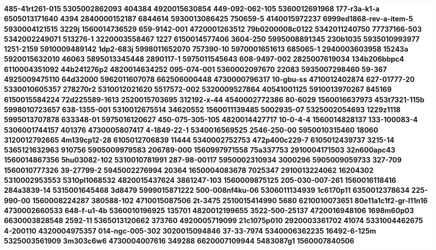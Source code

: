 **485-41rt261-015**    **5305002862093**    **404384**    **4920015630854**    **449-092-062-105**    **5360012691968**
**177-r3a-k1-a**    **6505013171640**    **4394**    **2840000152187**    **6844614**    **5930013086425**
**750659-5**    **4140015972237**    **6999ed1868-rev-a-item-5**    **5930004121515**    **3229j**    **1560014736529**
**659-9142-001**    **4720001263512**    **79b0200008c0122**    **5342011240750**    **77737166-503**    **5342002249071**
**513276-1**    **3220003558467**    **1227**    **6150014577406**    **3604-250**    **5995008891345**
**230b1035**    **5935010993977**    **1251-2159**    **5910009489142**    **1dp2-683j**    **5998011652070**
**757390-10**    **5970001651613**    **685065-1**    **2940003603958**    **15243a**    **5920015632010**
**46063**    **5895013345448**    **2890117-1**    **5975011545643**    **608-9497-002**    **2825007619034**
**134b206bbpc4**    **6110004351092**    **44b241276p2**    **4820014634252**    **095-074-001**    **5360002097670**
**22083**    **5935007298460**    **59-367**    **4925009475110**    **64d32000**    **5962011607078**
**662506000448**    **4730000796317**    **10-gbu-ss**    **4710012402874**    **627-01777-20**    **5330010605357**
**278270r2**    **5310012021620**    **5517572-002**    **5320009527864**    **40541001125**    **5910013970267**
**845169**    **6150015584224**    **72d225589-1613**    **2520015703695**    **312192-x-44**    **4540002772386**
**80-6029**    **1560016637973**    **453t7321-115b**    **5998010723657**    **638-1355-001**    **5310012675514**
**34620552**    **1560011139485**    **5002935-07**    **5325002054693**    **1229z1118**    **5995013707878**
**633348-01**    **5975016120627**    **450-075-305-105**    **4820014427717**    **10-0-4-4**    **1560014828137**
**133-100083-4**    **5306001744157**    **401376**    **4730005807417**    **4-1849-22-1**    **5340016569525**
**2546-250-00**    **5950010315460**    **18060**    **3120012792665**    **4m139cp12-28**    **6105012706839**
**11444**    **5340002752753**    **472p400c229-7**    **6105012439737**    **3215-14**    **5365121632963**
**910756**    **5905009979583**    **206789-000**    **1560997971558**    **75a337753**    **2910004171503**
**32n600apc43**    **1560014867356**    **5hu03082-102**    **5310010781991**    **287-98-00117**    **5950002310934**
**3000296**    **5905009059733**    **327-709**    **1560010777326**    **39-27799-2**    **5945002276994**
**20364**    **1650004083678**    **7025347**    **2910013224062**    **16204302**    **5310002953553**
**5310pl1068532**    **4820015437624**    **3861247-103**    **1560009875125**    **205-030-007-261**    **1560016118416**
**284a3839-14**    **5315001645468**    **3d8479**    **5999015871222**    **500-008nf4ku-06**    **5306011134939**
**1c6170p11**    **6350012378634**    **225-990-00**    **1560008224287**    **380588-102**    **4710015087506**
**2t-3475**    **2510015414990**    **5680**    **6210010073651**    **80e11a1c1f2-gr-l11n16**    **4730002660533**
**648-f-u1-4b**    **5360010196925**    **135701**    **4820012199655**    **3522-500-25137**    **4720016948106**
**1698m60p03**    **6630003828548**    **2592-11**    **5365013120662**    **373760**    **4920005719099**
**21c1075p010**    **2920003361702**    **41074**    **5331004462675**    **4-200110**    **4320004975357**
**014-ngc-005-302**    **3020015094846**    **37-33-7974**    **5340006362235**    **16492-6-125m**    **5325003561909**
**3m303c6w6**    **4730004007616**    **349288**    **6620007109944**    **5483087g1**    **1560007840506**
